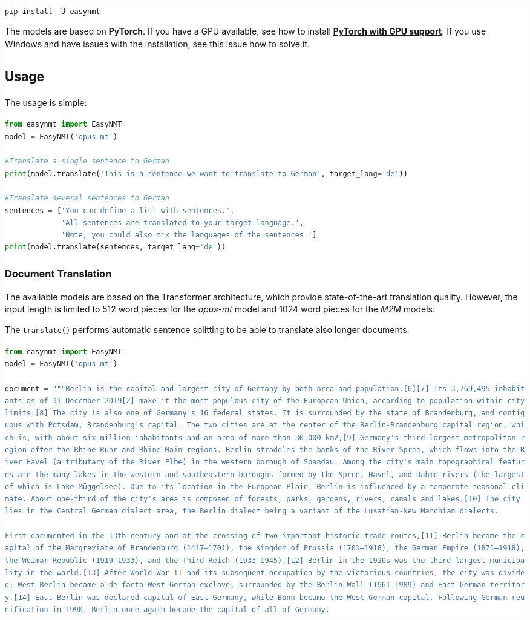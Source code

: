 ```
pip install -U easynmt
```

The models are based on **PyTorch**. If you have a GPU available, see how to install  **[PyTorch with GPU support](https://pytorch.org/get-started/locally/)**. If you use Windows and have issues with the installation, see [this issue](https://github.com/UKPLab/EasyNMT/issues/3) how to solve it.

## Usage
The usage is simple:
```python
from easynmt import EasyNMT
model = EasyNMT('opus-mt')

#Translate a single sentence to German
print(model.translate('This is a sentence we want to translate to German', target_lang='de'))

#Translate several sentences to German
sentences = ['You can define a list with sentences.',
             'All sentences are translated to your target language.',
             'Note, you could also mix the languages of the sentences.']
print(model.translate(sentences, target_lang='de'))
```

### Document Translation
The available models are based on the Transformer architecture, which provide state-of-the-art translation quality. However, the input length is limited to 512 word pieces for the *opus-mt* model and 1024 word pieces for the *M2M* models. 

The `translate()` performs automatic sentence splitting to be able to translate also longer documents:

```python
from easynmt import EasyNMT
model = EasyNMT('opus-mt')

document = """Berlin is the capital and largest city of Germany by both area and population.[6][7] Its 3,769,495 inhabitants as of 31 December 2019[2] make it the most-populous city of the European Union, according to population within city limits.[8] The city is also one of Germany's 16 federal states. It is surrounded by the state of Brandenburg, and contiguous with Potsdam, Brandenburg's capital. The two cities are at the center of the Berlin-Brandenburg capital region, which is, with about six million inhabitants and an area of more than 30,000 km2,[9] Germany's third-largest metropolitan region after the Rhine-Ruhr and Rhine-Main regions. Berlin straddles the banks of the River Spree, which flows into the River Havel (a tributary of the River Elbe) in the western borough of Spandau. Among the city's main topographical features are the many lakes in the western and southeastern boroughs formed by the Spree, Havel, and Dahme rivers (the largest of which is Lake Müggelsee). Due to its location in the European Plain, Berlin is influenced by a temperate seasonal climate. About one-third of the city's area is composed of forests, parks, gardens, rivers, canals and lakes.[10] The city lies in the Central German dialect area, the Berlin dialect being a variant of the Lusatian-New Marchian dialects.

First documented in the 13th century and at the crossing of two important historic trade routes,[11] Berlin became the capital of the Margraviate of Brandenburg (1417–1701), the Kingdom of Prussia (1701–1918), the German Empire (1871–1918), the Weimar Republic (1919–1933), and the Third Reich (1933–1945).[12] Berlin in the 1920s was the third-largest municipality in the world.[13] After World War II and its subsequent occupation by the victorious countries, the city was divided; West Berlin became a de facto West German exclave, surrounded by the Berlin Wall (1961–1989) and East German territory.[14] East Berlin was declared capital of East Germany, while Bonn became the West German capital. Following German reunification in 1990, Berlin once again became the capital of all of Germany.

```